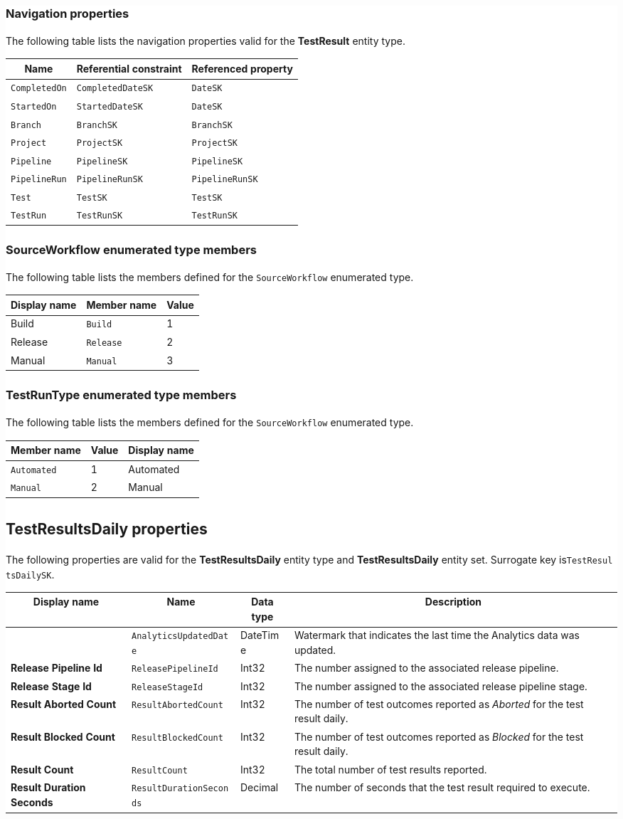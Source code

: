 ### Navigation properties

The following table lists the navigation properties valid for the **TestResult** entity type. 

|**Name**        |**Referential constraint**  |**Referenced property** |
|----------------|----------------------------|---------------------------|
| `CompletedOn`  | `CompletedDateSK` | `DateSK` | 
| `StartedOn`    | `StartedDateSK` | `DateSK` | 
| `Branch`       | `BranchSK` | `BranchSK` | 
|`Project`       | `ProjectSK` | `ProjectSK` | 
|`Pipeline`      | `PipelineSK` | `PipelineSK` | 
| `PipelineRun`  | `PipelineRunSK` | `PipelineRunSK` |
|`Test`          | `TestSK` | `TestSK` |
| `TestRun`      | `TestRunSK` |`TestRunSK` |   


### SourceWorkflow enumerated type members 

The following table lists the members defined for the `SourceWorkflow` enumerated type.  


| Display name | Member name  | Value        | 
|--------------|--------------|--------------| 
|Build          |`Build`     | 1            |
|Release        |`Release`   | 2            |       
|Manual         |`Manual`    | 3            | 


### TestRunType enumerated type members 

The following table lists the members defined for the `SourceWorkflow` enumerated type.  

|Member name             | Value        | Display name  | 
|------------------------|--------------|---------------------|
|`Automated`             | 1            | Automated           |  
|`Manual`                | 2            | Manual              |



## TestResultsDaily properties


The following properties are valid for the **TestResultsDaily** entity type and **TestResultsDaily** entity set. Surrogate key is`TestResultsDailySK`.

|**Display name** | **Name** | **Data type** | **Description** | 
|-----------------|--------------------|---------------|--------------------------------------|
|                 |`AnalyticsUpdatedDate` | DateTime | Watermark that indicates the last time the Analytics data was updated.  |  
|**Release Pipeline Id** | `ReleasePipelineId` | Int32 | The number assigned to the associated release pipeline.   |   
|**Release Stage Id** | `ReleaseStageId` | Int32 | The number assigned to the associated release pipeline stage.   |  
|**Result Aborted Count** | `ResultAbortedCount` | Int32 | The number of test outcomes reported as *Aborted* for the test result daily.   |  
|**Result Blocked Count** | `ResultBlockedCount` | Int32 | The number of test outcomes reported as *Blocked* for the test result daily.    |     
|**Result Count** | `ResultCount` | Int32 | The total number of test results reported. | 
|**Result Duration Seconds** | `ResultDurationSeconds` | Decimal | The number of seconds that the test result required to execute.   |   